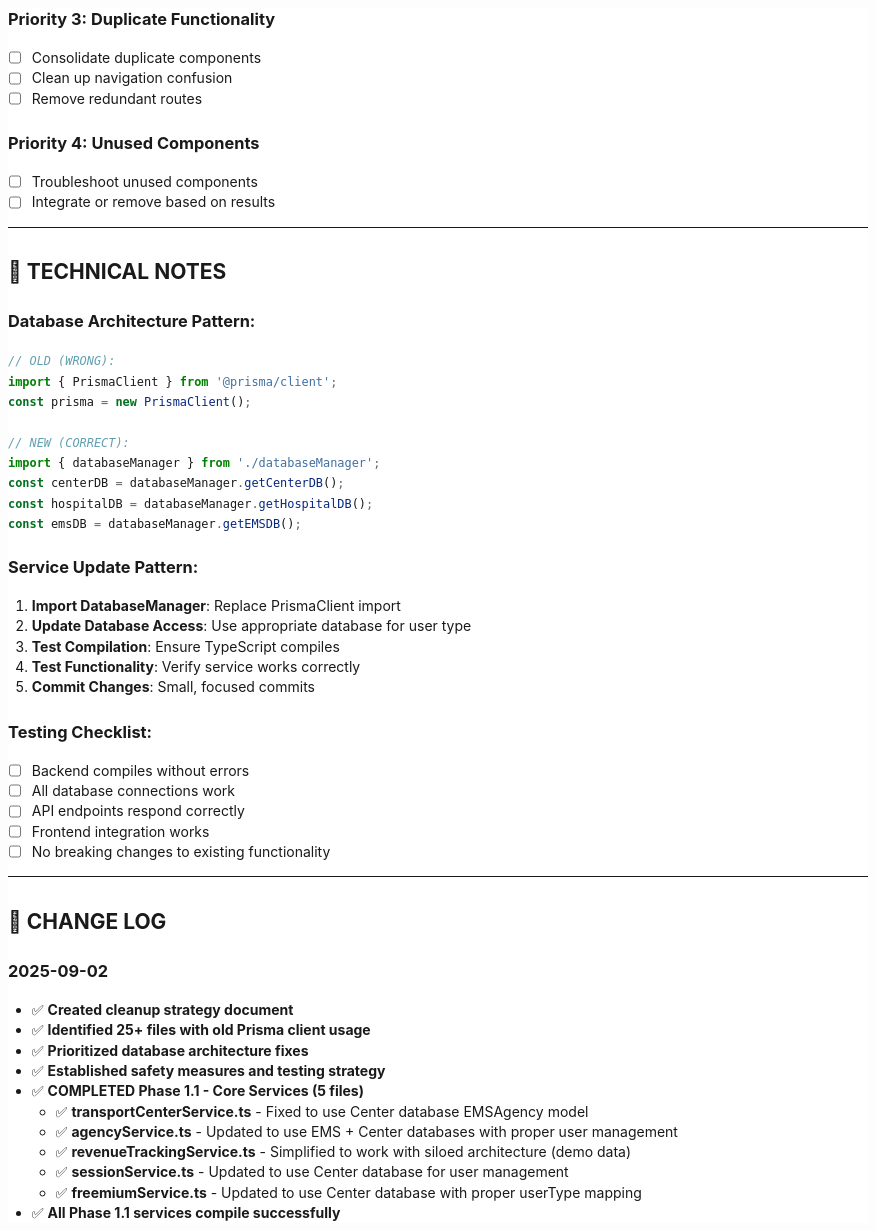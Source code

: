 ### **Priority 3: Duplicate Functionality**
- [ ] Consolidate duplicate components
- [ ] Clean up navigation confusion
- [ ] Remove redundant routes

### **Priority 4: Unused Components**
- [ ] Troubleshoot unused components
- [ ] Integrate or remove based on results

---

## 🔧 **TECHNICAL NOTES**

### **Database Architecture Pattern:**
```typescript
// OLD (WRONG):
import { PrismaClient } from '@prisma/client';
const prisma = new PrismaClient();

// NEW (CORRECT):
import { databaseManager } from './databaseManager';
const centerDB = databaseManager.getCenterDB();
const hospitalDB = databaseManager.getHospitalDB();
const emsDB = databaseManager.getEMSDB();
```

### **Service Update Pattern:**
1. **Import DatabaseManager**: Replace PrismaClient import
2. **Update Database Access**: Use appropriate database for user type
3. **Test Compilation**: Ensure TypeScript compiles
4. **Test Functionality**: Verify service works correctly
5. **Commit Changes**: Small, focused commits

### **Testing Checklist:**
- [ ] Backend compiles without errors
- [ ] All database connections work
- [ ] API endpoints respond correctly
- [ ] Frontend integration works
- [ ] No breaking changes to existing functionality

---

## 📝 **CHANGE LOG**

### **2025-09-02**
- ✅ **Created cleanup strategy document**
- ✅ **Identified 25+ files with old Prisma client usage**
- ✅ **Prioritized database architecture fixes**
- ✅ **Established safety measures and testing strategy**
- ✅ **COMPLETED Phase 1.1 - Core Services (5 files)**
  - ✅ **transportCenterService.ts** - Fixed to use Center database EMSAgency model
  - ✅ **agencyService.ts** - Updated to use EMS + Center databases with proper user management
  - ✅ **revenueTrackingService.ts** - Simplified to work with siloed architecture (demo data)
  - ✅ **sessionService.ts** - Updated to use Center database for user management
  - ✅ **freemiumService.ts** - Updated to use Center database with proper userType mapping
- ✅ **All Phase 1.1 services compile successfully**
